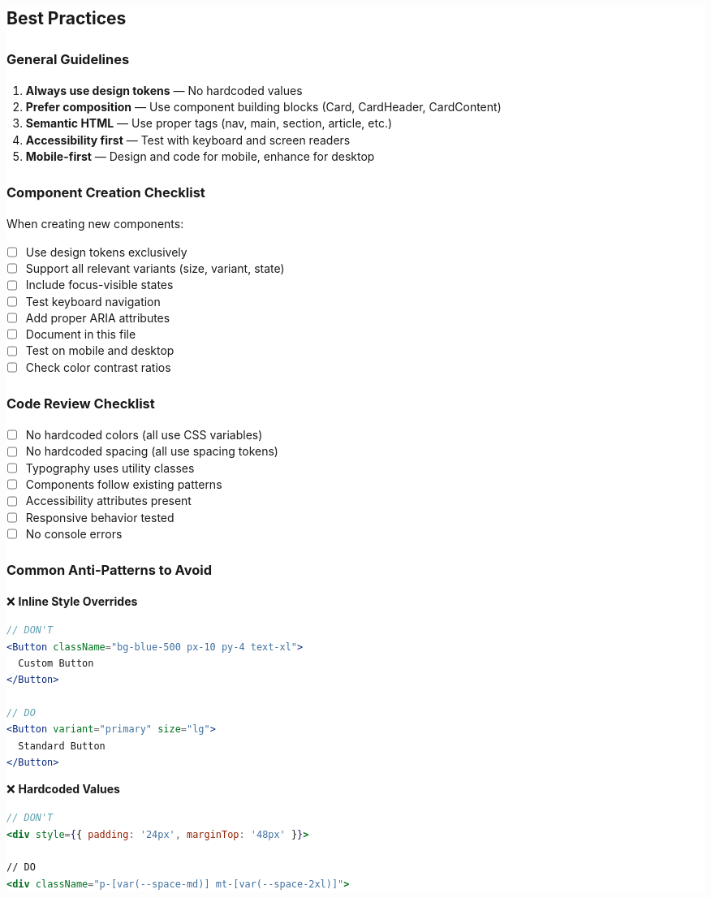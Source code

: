 
## Best Practices

### General Guidelines

1. **Always use design tokens** — No hardcoded values
2. **Prefer composition** — Use component building blocks (Card, CardHeader, CardContent)
3. **Semantic HTML** — Use proper tags (nav, main, section, article, etc.)
4. **Accessibility first** — Test with keyboard and screen readers
5. **Mobile-first** — Design and code for mobile, enhance for desktop

### Component Creation Checklist

When creating new components:

- [ ] Use design tokens exclusively
- [ ] Support all relevant variants (size, variant, state)
- [ ] Include focus-visible states
- [ ] Test keyboard navigation
- [ ] Add proper ARIA attributes
- [ ] Document in this file
- [ ] Test on mobile and desktop
- [ ] Check color contrast ratios

### Code Review Checklist

- [ ] No hardcoded colors (all use CSS variables)
- [ ] No hardcoded spacing (all use spacing tokens)
- [ ] Typography uses utility classes
- [ ] Components follow existing patterns
- [ ] Accessibility attributes present
- [ ] Responsive behavior tested
- [ ] No console errors

### Common Anti-Patterns to Avoid

❌ **Inline Style Overrides**
```jsx
// DON'T
<Button className="bg-blue-500 px-10 py-4 text-xl">
  Custom Button
</Button>

// DO
<Button variant="primary" size="lg">
  Standard Button
</Button>
```

❌ **Hardcoded Values**
```jsx
// DON'T
<div style={{ padding: '24px', marginTop: '48px' }}>

// DO
<div className="p-[var(--space-md)] mt-[var(--space-2xl)]">
```
